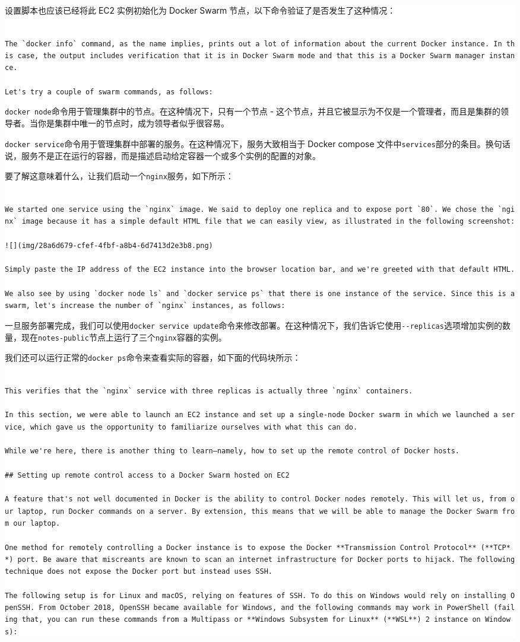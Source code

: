 设置脚本也应该已经将此 EC2 实例初始化为 Docker Swarm 节点，以下命令验证了是否发生了这种情况：

```

The `docker info` command, as the name implies, prints out a lot of information about the current Docker instance. In this case, the output includes verification that it is in Docker Swarm mode and that this is a Docker Swarm manager instance.

Let's try a couple of swarm commands, as follows:

```

`docker node`命令用于管理集群中的节点。在这种情况下，只有一个节点 - 这个节点，并且它被显示为不仅是一个管理者，而且是集群的领导者。当你是集群中唯一的节点时，成为领导者似乎很容易。

`docker service`命令用于管理集群中部署的服务。在这种情况下，服务大致相当于 Docker compose 文件中`services`部分的条目。换句话说，服务不是正在运行的容器，而是描述启动给定容器一个或多个实例的配置的对象。 

要了解这意味着什么，让我们启动一个`nginx`服务，如下所示：

```

We started one service using the `nginx` image. We said to deploy one replica and to expose port `80`. We chose the `nginx` image because it has a simple default HTML file that we can easily view, as illustrated in the following screenshot:

![](img/28a6d679-cfef-4fbf-a8b4-6d7413d2e3b8.png)

Simply paste the IP address of the EC2 instance into the browser location bar, and we're greeted with that default HTML.

We also see by using `docker node ls` and `docker service ps` that there is one instance of the service. Since this is a swarm, let's increase the number of `nginx` instances, as follows:

```

一旦服务部署完成，我们可以使用`docker service update`命令来修改部署。在这种情况下，我们告诉它使用`--replicas`选项增加实例的数量，现在`notes-public`节点上运行了三个`nginx`容器的实例。

我们还可以运行正常的`docker ps`命令来查看实际的容器，如下面的代码块所示：

```

This verifies that the `nginx` service with three replicas is actually three `nginx` containers.

In this section, we were able to launch an EC2 instance and set up a single-node Docker swarm in which we launched a service, which gave us the opportunity to familiarize ourselves with what this can do.

While we're here, there is another thing to learn—namely, how to set up the remote control of Docker hosts.

## Setting up remote control access to a Docker Swarm hosted on EC2

A feature that's not well documented in Docker is the ability to control Docker nodes remotely. This will let us, from our laptop, run Docker commands on a server. By extension, this means that we will be able to manage the Docker Swarm from our laptop.

One method for remotely controlling a Docker instance is to expose the Docker **Transmission Control Protocol** (**TCP**) port. Be aware that miscreants are known to scan an internet infrastructure for Docker ports to hijack. The following technique does not expose the Docker port but instead uses SSH.

The following setup is for Linux and macOS, relying on features of SSH. To do this on Windows would rely on installing OpenSSH. From October 2018, OpenSSH became available for Windows, and the following commands may work in PowerShell (failing that, you can run these commands from a Multipass or **Windows Subsystem for Linux** (**WSL**) 2 instance on Windows):

```
